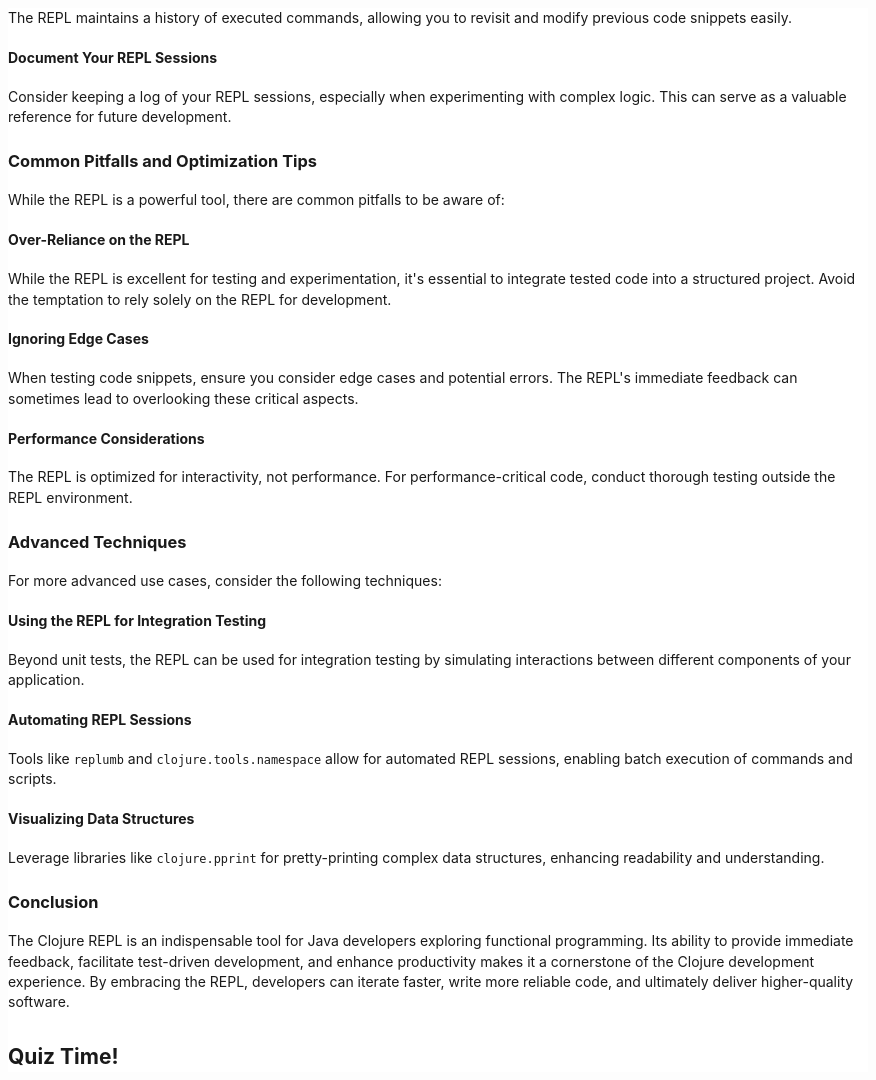 The REPL maintains a history of executed commands, allowing you to revisit and modify previous code snippets easily.

#### Document Your REPL Sessions

Consider keeping a log of your REPL sessions, especially when experimenting with complex logic. This can serve as a valuable reference for future development.

### Common Pitfalls and Optimization Tips

While the REPL is a powerful tool, there are common pitfalls to be aware of:

#### Over-Reliance on the REPL

While the REPL is excellent for testing and experimentation, it's essential to integrate tested code into a structured project. Avoid the temptation to rely solely on the REPL for development.

#### Ignoring Edge Cases

When testing code snippets, ensure you consider edge cases and potential errors. The REPL's immediate feedback can sometimes lead to overlooking these critical aspects.

#### Performance Considerations

The REPL is optimized for interactivity, not performance. For performance-critical code, conduct thorough testing outside the REPL environment.

### Advanced Techniques

For more advanced use cases, consider the following techniques:

#### Using the REPL for Integration Testing

Beyond unit tests, the REPL can be used for integration testing by simulating interactions between different components of your application.

#### Automating REPL Sessions

Tools like `replumb` and `clojure.tools.namespace` allow for automated REPL sessions, enabling batch execution of commands and scripts.

#### Visualizing Data Structures

Leverage libraries like `clojure.pprint` for pretty-printing complex data structures, enhancing readability and understanding.

### Conclusion

The Clojure REPL is an indispensable tool for Java developers exploring functional programming. Its ability to provide immediate feedback, facilitate test-driven development, and enhance productivity makes it a cornerstone of the Clojure development experience. By embracing the REPL, developers can iterate faster, write more reliable code, and ultimately deliver higher-quality software.

## Quiz Time!
